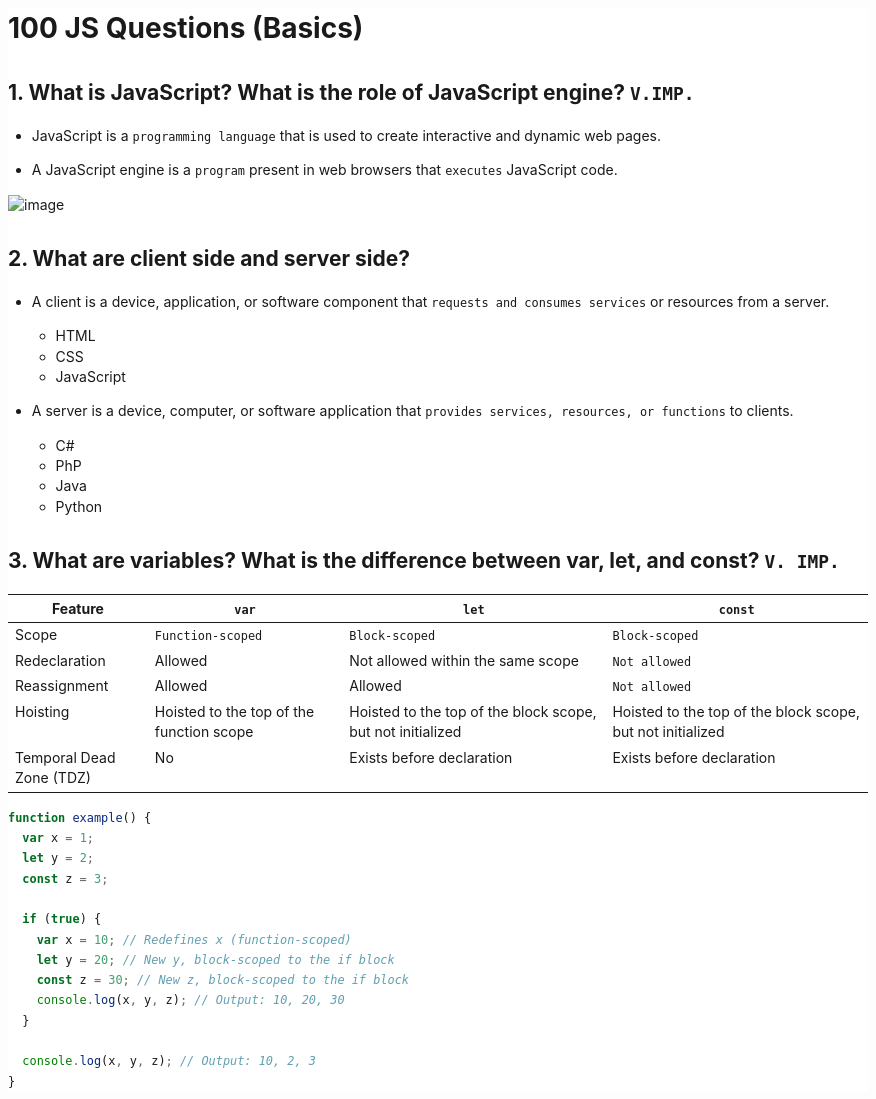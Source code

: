 # 100 JS Questions (Basics)

## 1. What is JavaScript? What is the role of JavaScript engine? `V.IMP.`

* JavaScript is a `programming language` that is used to create interactive and dynamic web pages.

* A JavaScript engine is a `program` present in web browsers that `executes` JavaScript code.

![image](https://github.com/user-attachments/assets/479479db-ebd7-4b2f-a0b5-833cff25fa92)

## 2. What are client side and server side?

* A client is a device, application, or software component that `requests and consumes services` or resources from a server.
    * HTML
    * CSS
    * JavaScript

* A server is a device, computer, or software application that `provides services, resources, or functions` to clients.
    * C#
    * PhP
    * Java
    * Python

## 3. What are variables? What is the difference between var, let, and const? `V. IMP.`

| Feature | `var` | `let` | `const` |
|---|---|---|---|
| Scope | `Function-scoped` | `Block-scoped` | `Block-scoped` |
| Redeclaration | Allowed | Not allowed within the same scope | `Not allowed` |
| Reassignment | Allowed | Allowed | `Not allowed` |
| Hoisting | Hoisted to the top of the function scope | Hoisted to the top of the block scope, but not initialized | Hoisted to the top of the block scope, but not initialized |
| Temporal Dead Zone (TDZ) | No | Exists before declaration | Exists before declaration |

```js
function example() {
  var x = 1;
  let y = 2;
  const z = 3;

  if (true) {
    var x = 10; // Redefines x (function-scoped)
    let y = 20; // New y, block-scoped to the if block
    const z = 30; // New z, block-scoped to the if block
    console.log(x, y, z); // Output: 10, 20, 30
  }

  console.log(x, y, z); // Output: 10, 2, 3
}
```
